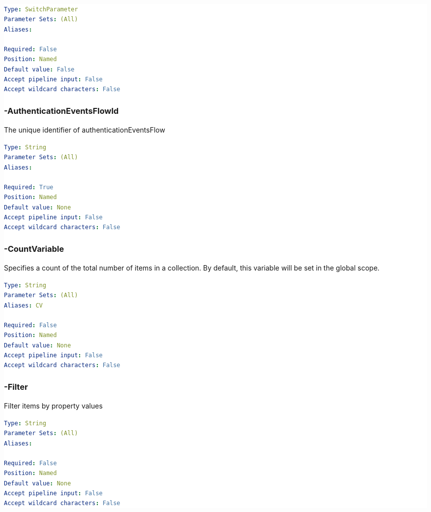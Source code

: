 ```yaml
Type: SwitchParameter
Parameter Sets: (All)
Aliases:

Required: False
Position: Named
Default value: False
Accept pipeline input: False
Accept wildcard characters: False
```

### -AuthenticationEventsFlowId
The unique identifier of authenticationEventsFlow

```yaml
Type: String
Parameter Sets: (All)
Aliases:

Required: True
Position: Named
Default value: None
Accept pipeline input: False
Accept wildcard characters: False
```

### -CountVariable
Specifies a count of the total number of items in a collection.
By default, this variable will be set in the global scope.

```yaml
Type: String
Parameter Sets: (All)
Aliases: CV

Required: False
Position: Named
Default value: None
Accept pipeline input: False
Accept wildcard characters: False
```

### -Filter
Filter items by property values

```yaml
Type: String
Parameter Sets: (All)
Aliases:

Required: False
Position: Named
Default value: None
Accept pipeline input: False
Accept wildcard characters: False
```

